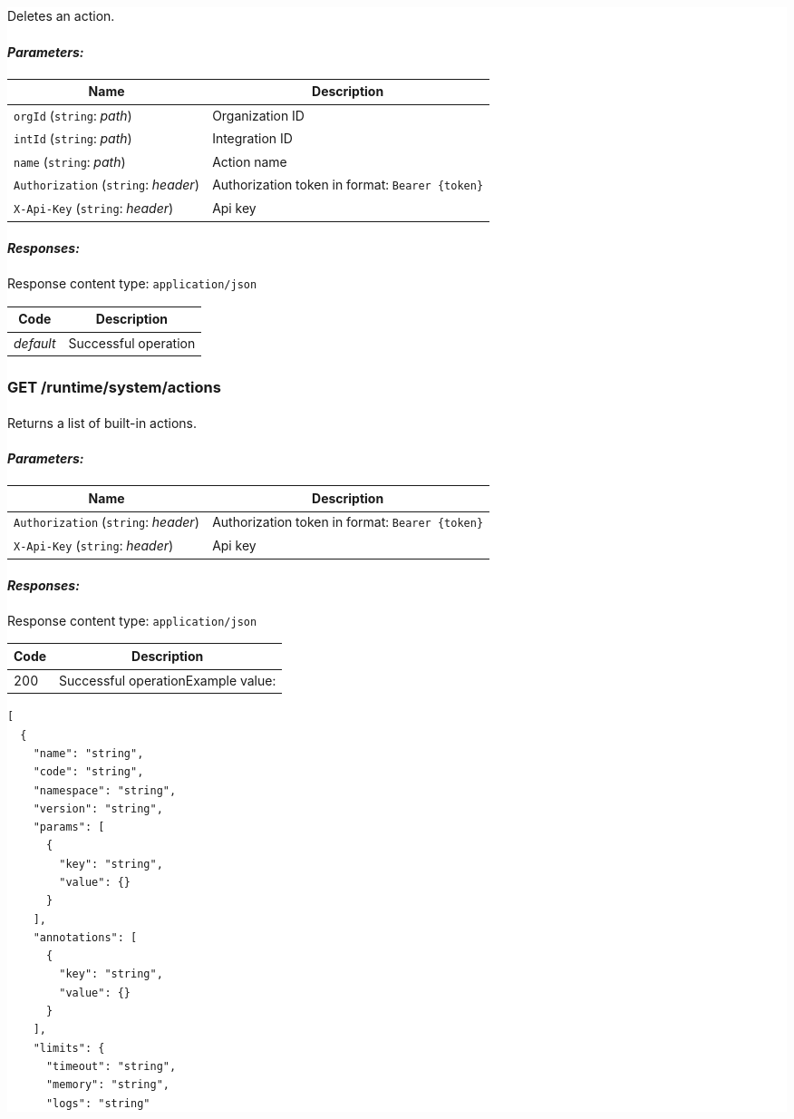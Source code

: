 Deletes an action.

#### _Parameters:_

| Name                                 | Description                                     |
| ------------------------------------ | ----------------------------------------------- |
| `orgId` (`string`: _path_)           | Organization ID                                 |
| `intId` (`string`: _path_)           | Integration ID                                  |
| `name` (`string`: _path_)            | Action name                                     |
| `Authorization` (`string`: _header_) | Authorization token in format: `Bearer {token}` |
| `X-Api-Key` (`string`: _header_)     | Api key                                         |

#### _Responses:_

Response content type: `application/json`

| Code | Description                        |
| --- | ---------------------------------- |
| _default_ | Successful operation |

### GET /runtime/system/actions

Returns a list of built-in actions.

#### _Parameters:_

| Name                                 | Description                                     |
| ------------------------------------ | ----------------------------------------------- |
| `Authorization` (`string`: _header_) | Authorization token in format: `Bearer {token}` |
| `X-Api-Key` (`string`: _header_)     | Api key                                         |

#### _Responses:_

Response content type: `application/json`

| Code | Description                        |
| --- | ---------------------------------- |
|200|Successful operationExample value:|
```
[
  {
    "name": "string",
    "code": "string",
    "namespace": "string",
    "version": "string",
    "params": [
      {
        "key": "string",
        "value": {}
      }
    ],
    "annotations": [
      {
        "key": "string",
        "value": {}
      }
    ],
    "limits": {
      "timeout": "string",
      "memory": "string",
      "logs": "string"
```